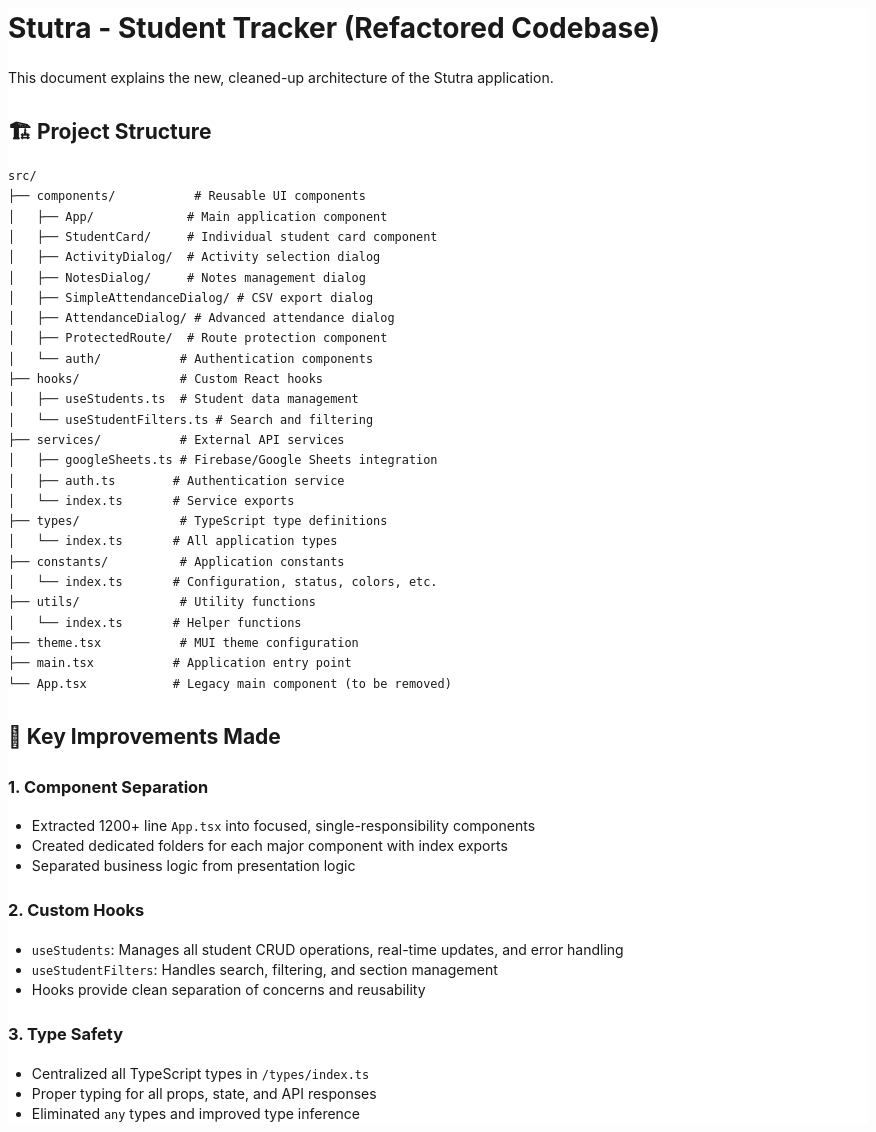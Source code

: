 # Stutra - Student Tracker (Refactored Codebase)

This document explains the new, cleaned-up architecture of the Stutra application.

## 🏗️ Project Structure

```
src/
├── components/           # Reusable UI components
│   ├── App/             # Main application component
│   ├── StudentCard/     # Individual student card component
│   ├── ActivityDialog/  # Activity selection dialog
│   ├── NotesDialog/     # Notes management dialog
│   ├── SimpleAttendanceDialog/ # CSV export dialog
│   ├── AttendanceDialog/ # Advanced attendance dialog
│   ├── ProtectedRoute/  # Route protection component
│   └── auth/           # Authentication components
├── hooks/              # Custom React hooks
│   ├── useStudents.ts  # Student data management
│   └── useStudentFilters.ts # Search and filtering
├── services/           # External API services
│   ├── googleSheets.ts # Firebase/Google Sheets integration
│   ├── auth.ts        # Authentication service
│   └── index.ts       # Service exports
├── types/              # TypeScript type definitions
│   └── index.ts       # All application types
├── constants/          # Application constants
│   └── index.ts       # Configuration, status, colors, etc.
├── utils/              # Utility functions
│   └── index.ts       # Helper functions
├── theme.tsx           # MUI theme configuration
├── main.tsx           # Application entry point
└── App.tsx            # Legacy main component (to be removed)
```

## 🎯 Key Improvements Made

### 1. **Component Separation**
- Extracted 1200+ line `App.tsx` into focused, single-responsibility components
- Created dedicated folders for each major component with index exports
- Separated business logic from presentation logic

### 2. **Custom Hooks**
- `useStudents`: Manages all student CRUD operations, real-time updates, and error handling
- `useStudentFilters`: Handles search, filtering, and section management
- Hooks provide clean separation of concerns and reusability

### 3. **Type Safety**
- Centralized all TypeScript types in `/types/index.ts`
- Proper typing for all props, state, and API responses
- Eliminated `any` types and improved type inference

